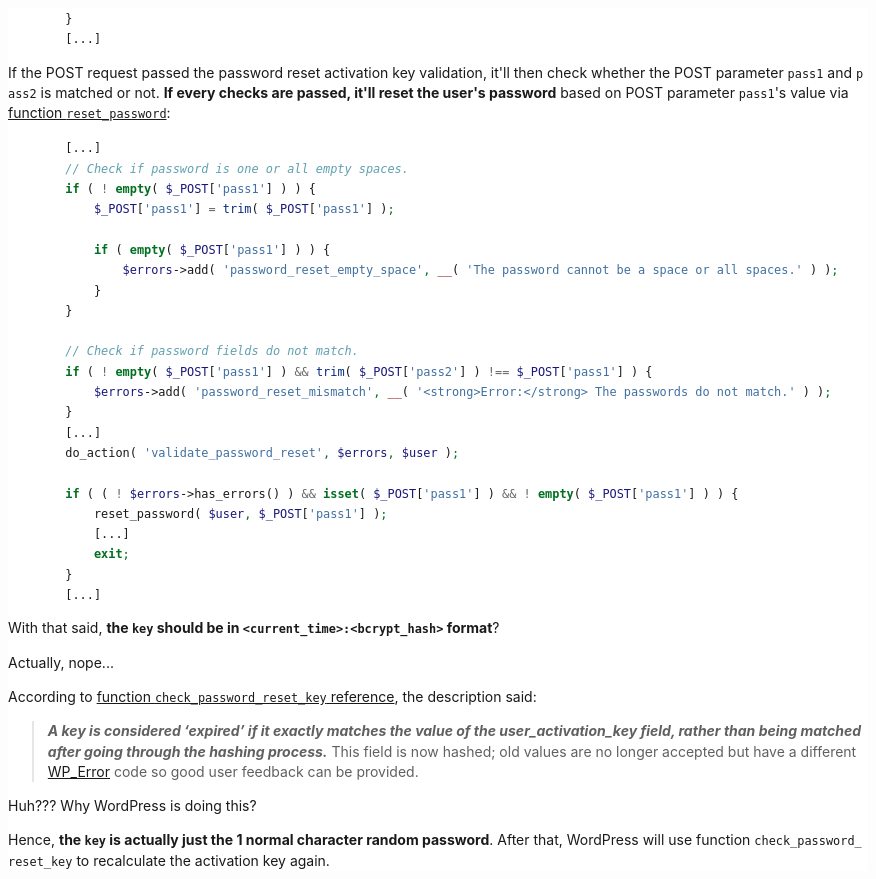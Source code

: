 ```php
        }
        [...]
```

If the POST request passed the password reset activation key validation, it'll then check whether the POST parameter `pass1` and `pass2` is matched or not. **If every checks are passed, it'll reset the user's password** based on POST parameter `pass1`'s value via [function `reset_password`](https://developer.wordpress.org/reference/functions/reset_password/):

```php
        [...]
        // Check if password is one or all empty spaces.
        if ( ! empty( $_POST['pass1'] ) ) {
            $_POST['pass1'] = trim( $_POST['pass1'] );

            if ( empty( $_POST['pass1'] ) ) {
                $errors->add( 'password_reset_empty_space', __( 'The password cannot be a space or all spaces.' ) );
            }
        }

        // Check if password fields do not match.
        if ( ! empty( $_POST['pass1'] ) && trim( $_POST['pass2'] ) !== $_POST['pass1'] ) {
            $errors->add( 'password_reset_mismatch', __( '<strong>Error:</strong> The passwords do not match.' ) );
        }
        [...]
        do_action( 'validate_password_reset', $errors, $user );

        if ( ( ! $errors->has_errors() ) && isset( $_POST['pass1'] ) && ! empty( $_POST['pass1'] ) ) {
            reset_password( $user, $_POST['pass1'] );
            [...]
            exit;
        }
        [...]
```

With that said, **the `key` should be in `<current_time>:<bcrypt_hash>` format**?

Actually, nope...

According to [function `check_password_reset_key` reference](https://developer.wordpress.org/reference/functions/check_password_reset_key/), the description said:

> ***A key is considered ‘expired’ if it exactly matches the value of the user_activation_key field, rather than being matched after going through the hashing process.*** This field is now hashed; old values are no longer accepted but have a different [WP_Error](https://developer.wordpress.org/reference/classes/wp_error/) code so good user feedback can be provided.

Huh??? Why WordPress is doing this?

Hence, **the `key` is actually just the 1 normal character random password**. After that, WordPress will use function `check_password_reset_key` to recalculate the activation key again.
